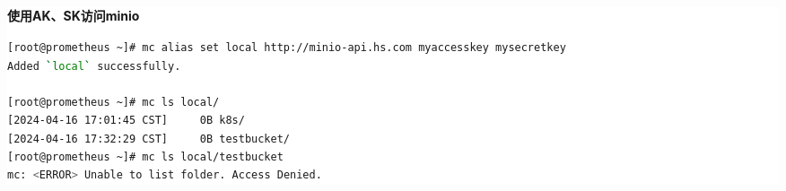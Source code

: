 

**使用AK、SK访问minio**

```bash
[root@prometheus ~]# mc alias set local http://minio-api.hs.com myaccesskey mysecretkey
Added `local` successfully.

[root@prometheus ~]# mc ls local/
[2024-04-16 17:01:45 CST]     0B k8s/
[2024-04-16 17:32:29 CST]     0B testbucket/
[root@prometheus ~]# mc ls local/testbucket
mc: <ERROR> Unable to list folder. Access Denied.

```

